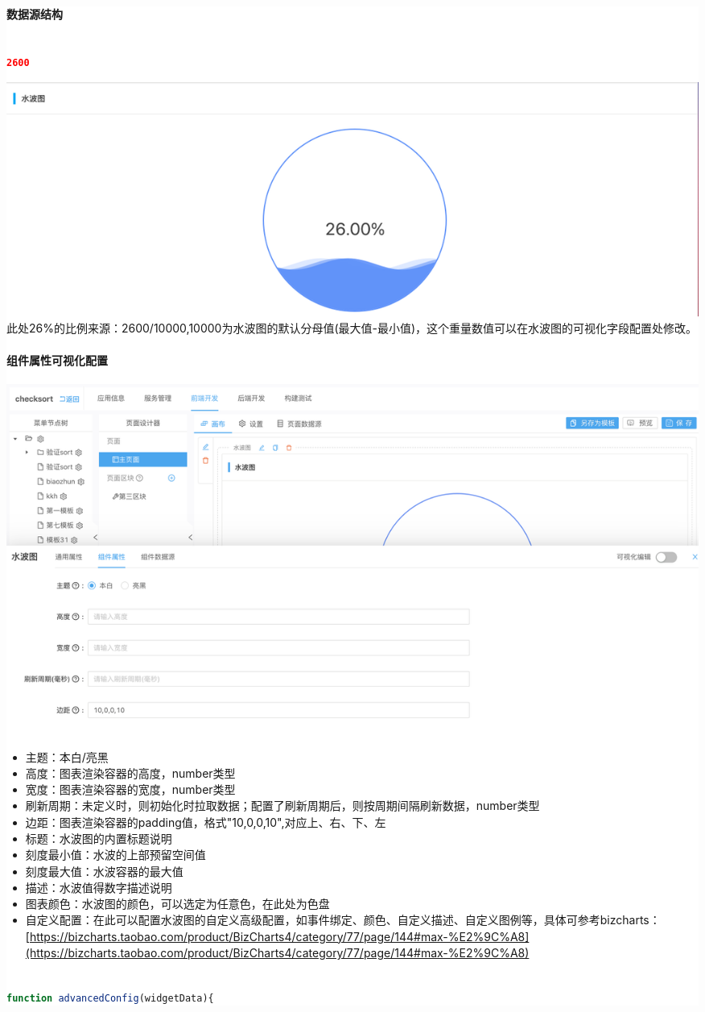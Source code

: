#### 数据源结构
```json

2600
```
![image.png](./pictures/1655721481860-251c252b-21a9-41c1-9b6a-286d8e002da6.png)<br />此处26%的比例来源：2600/10000,10000为水波图的默认分母值(最大值-最小值)，这个重量数值可以在水波图的可视化字段配置处修改。
<a name="xwXNe"></a>

#### 组件属性可视化配置
![image.png](./pictures/1655721481198-a6e77349-42fb-4f03-a6fc-a50563a09ec5.png)

- 主题：本白/亮黑
- 高度：图表渲染容器的高度，number类型
- 宽度：图表渲染容器的宽度，number类型
- 刷新周期：未定义时，则初始化时拉取数据；配置了刷新周期后，则按周期间隔刷新数据，number类型
- 边距：图表渲染容器的padding值，格式"10,0,0,10",对应上、右、下、左
- 标题：水波图的内置标题说明
- 刻度最小值：水波的上部预留空间值
- 刻度最大值：水波容器的最大值
- 描述：水波值得数字描述说明
- 图表颜色：水波图的颜色，可以选定为任意色，在此处为色盘
- 自定义配置：在此可以配置水波图的自定义高级配置，如事件绑定、颜色、自定义描述、自定义图例等，具体可参考bizcharts：[https://bizcharts.taobao.com/product/BizCharts4/category/77/page/144#max-%E2%9C%A8](https://bizcharts.taobao.com/product/BizCharts4/category/77/page/144#max-%E2%9C%A8)
```js

function advancedConfig(widgetData){
```